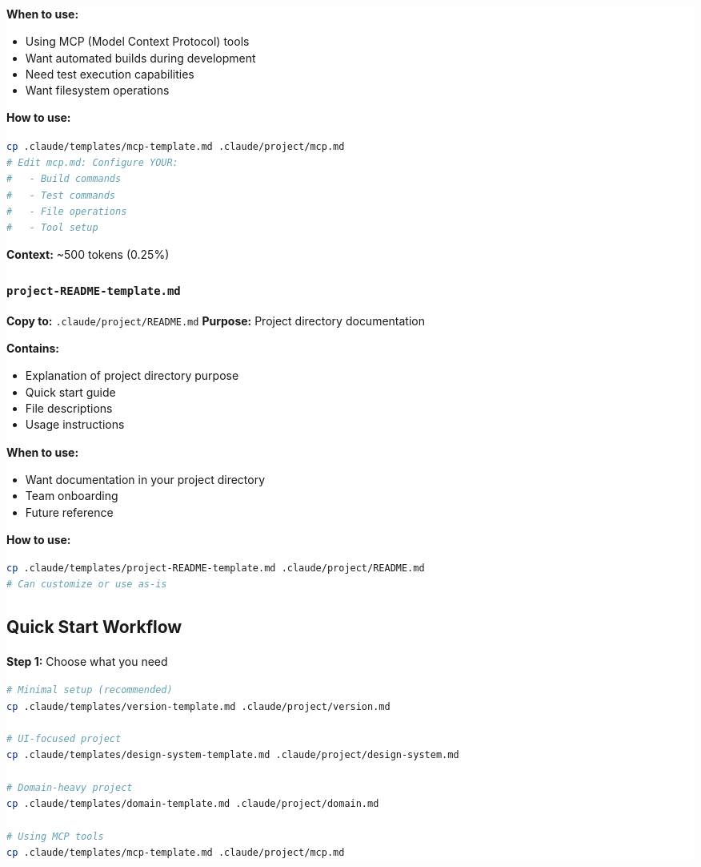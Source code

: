 **When to use:**
- Using MCP (Model Context Protocol) tools
- Want automated builds during development
- Need test execution capabilities
- Want filesystem operations

**How to use:**
```bash
cp .claude/templates/mcp-template.md .claude/project/mcp.md
# Edit mcp.md: Configure YOUR:
#   - Build commands
#   - Test commands
#   - File operations
#   - Tool setup
```

**Context:** ~500 tokens (0.25%)

### `project-README-template.md`

**Copy to:** `.claude/project/README.md`
**Purpose:** Project directory documentation

**Contains:**
- Explanation of project directory purpose
- Quick start guide
- File descriptions
- Usage instructions

**When to use:**
- Want documentation in your project directory
- Team onboarding
- Future reference

**How to use:**
```bash
cp .claude/templates/project-README-template.md .claude/project/README.md
# Can customize or use as-is
```

## Quick Start Workflow

**Step 1:** Choose what you need

```bash
# Minimal setup (recommended)
cp .claude/templates/version-template.md .claude/project/version.md

# UI-focused project
cp .claude/templates/design-system-template.md .claude/project/design-system.md

# Domain-heavy project
cp .claude/templates/domain-template.md .claude/project/domain.md

# Using MCP tools
cp .claude/templates/mcp-template.md .claude/project/mcp.md
```
